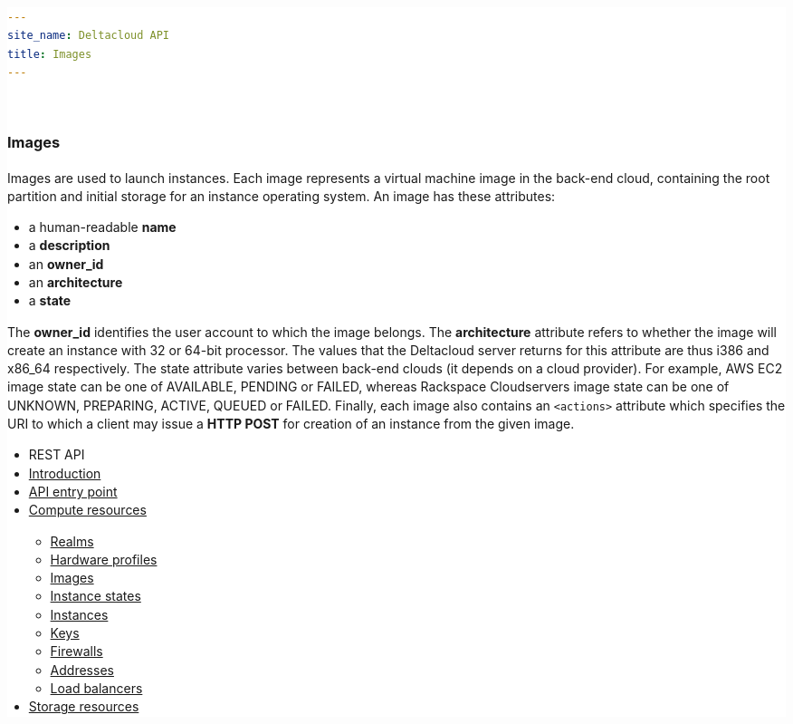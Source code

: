 ```yaml
---
site_name: Deltacloud API
title: Images
---
```


<br/>

<div class="row">
  <div class="span9">

<h3 id="images">Images</h3>

<p>
Images are used to launch instances. Each image represents a virtual machine image in the back-end cloud, containing the root partition and initial storage for an instance operating system. An image has these attributes:
</p>

<ul>
  <li>a human-readable <strong>name</strong></li>
  <li>a <strong>description</strong></li>
  <li>an <strong>owner_id</strong></li>
  <li>an <strong>architecture</strong></li>
  <li>a <strong>state</strong></li>
</ul>

<p>
The <strong>owner_id</strong> identifies the user account to which the image belongs. The <strong>architecture</strong> attribute refers to whether the image will create an instance with 32 or 64-bit processor. The values that the Deltacloud server returns for this attribute are thus i386 and x86_64 respectively. The state attribute varies between back-end clouds (it depends on a cloud provider). For example, AWS EC2 image state can be one of AVAILABLE, PENDING or FAILED, whereas Rackspace Cloudservers image state can be one of UNKNOWN, PREPARING, ACTIVE, QUEUED or FAILED. Finally, each image also contains an <code>&lt;actions&gt;</code> attribute which specifies the URI to which a client may issue a <strong>HTTP POST</strong> for creation of an instance from the given image.
</p>

  </div>
  <div class="span3">

<ul class="nav nav-list well">
  <li class="nav-header">
    REST API
  </li>
  <li><a href="/rest-api.html">Introduction</a></li>
  <li><a href="/api-entry-point.html">API entry point</a></li>
  <li><a href="/compute-resources.html">Compute resources</a></li>
  <ul class="nav nav-list">
    <li><a href="/compute-resources.html#realms">Realms</a></li>
    <li><a href="/hardware-profiles.html">Hardware profiles</a></li>
    <li class="active"><a href="#images">Images</a></li>
    <li><a href="/instance-states.html">Instance states</a></li>
    <li><a href="/instances.html">Instances</a></li>
    <li><a href="/keys.html">Keys</a></li>
    <li><a href="/firewalls.html">Firewalls</a></li>
    <li><a href="/addresses.html">Addresses</a></li>
    <li><a href="/load-balancers.html">Load balancers</a></li>
  </ul>
  <li><a href="/storage-resources.html">Storage resources</a></li>
</ul>

